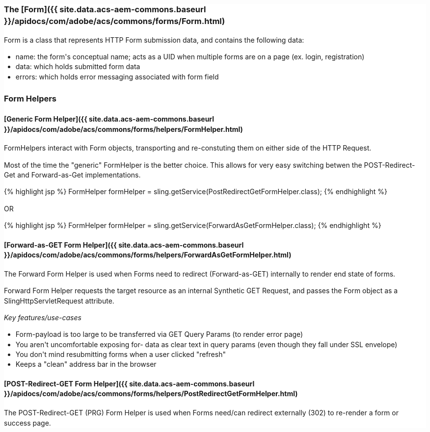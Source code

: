 ### The [Form]({{ site.data.acs-aem-commons.baseurl }}/apidocs/com/adobe/acs/commons/forms/Form.html)

Form is a class that represents HTTP Form submission data, and contains the following data:

* name: the form's conceptual name; acts as a UID when multiple forms are on a page (ex. login, registration)
* data: which holds submitted form data
* errors: which holds error messaging associated with form field

### Form Helpers

#### [Generic Form Helper]({{ site.data.acs-aem-commons.baseurl }}/apidocs/com/adobe/acs/commons/forms/helpers/FormHelper.html)

FormHelpers interact with Form objects, transporting and re-constuting them on either side of the HTTP Request.

Most of the time the "generic" FormHelper is the better choice. This allows for very easy switching betwen the POST-Redirect-Get and Forward-as-Get implementations.


{% highlight jsp %}
FormHelper formHelper = sling.getService(PostRedirectGetFormHelper.class);
{% endhighlight %}

OR

{% highlight jsp %}
FormHelper formHelper = sling.getService(ForwardAsGetFormHelper.class);
{% endhighlight %}


#### [Forward-as-GET Form Helper]({{ site.data.acs-aem-commons.baseurl }}/apidocs/com/adobe/acs/commons/forms/helpers/ForwardAsGetFormHelper.html)
The Forward Form Helper is used when Forms need to redirect (Forward-as-GET) internally to render end state of forms.

Forward Form Helper requests the target resource as an internal Synthetic GET Request, and passes the Form object as a SlingHttpServletRequest attribute.

*Key features/use-cases*

* Form-payload is too large to be transferred via GET Query Params (to render error page)
* You aren't uncomfortable exposing for- data as clear text in query params (even though they fall under SSL envelope)
* You don't mind resubmitting forms when a user clicked "refresh"
* Keeps a "clean" address bar in the browser


#### [POST-Redirect-GET Form Helper]({{ site.data.acs-aem-commons.baseurl }}/apidocs/com/adobe/acs/commons/forms/helpers/PostRedirectGetFormHelper.html)

The POST-Redirect-GET (PRG) Form Helper is used when Forms need/can redirect externally (302) to re-render a form or success page.
